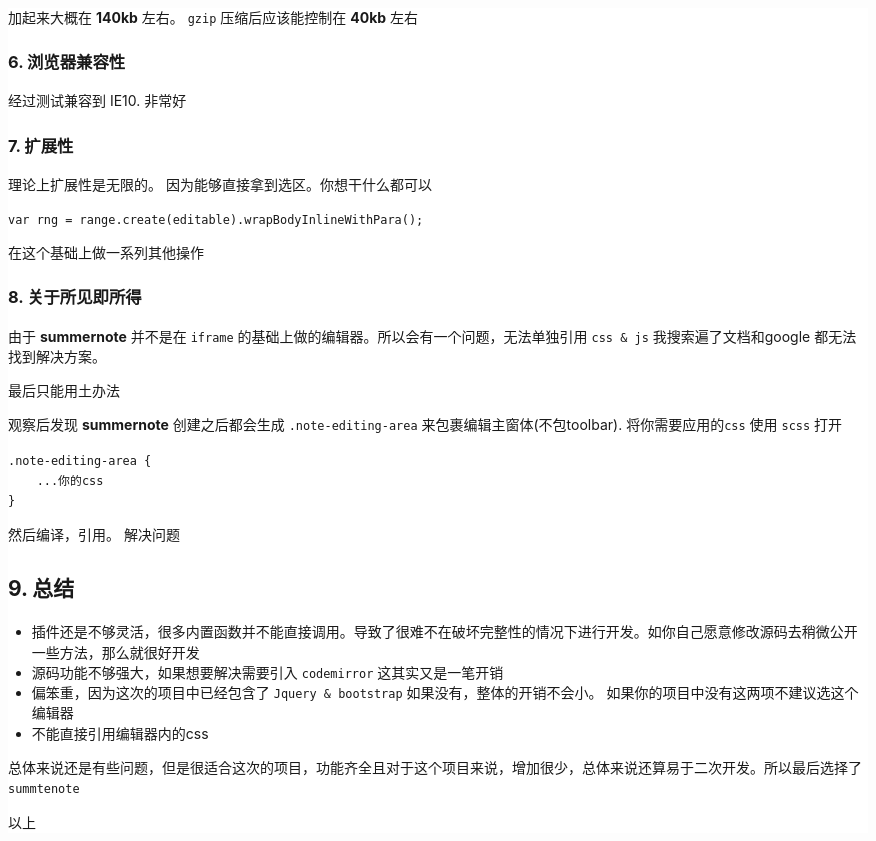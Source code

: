 加起来大概在 **140kb** 左右。 `gzip` 压缩后应该能控制在 **40kb** 左右 

### 6. 浏览器兼容性

经过测试兼容到 IE10. 非常好

### 7. 扩展性

理论上扩展性是无限的。 因为能够直接拿到选区。你想干什么都可以

```
var rng = range.create(editable).wrapBodyInlineWithPara(); 
```
在这个基础上做一系列其他操作

### 8. 关于所见即所得

由于 **summernote** 并不是在 `iframe` 的基础上做的编辑器。所以会有一个问题，无法单独引用 `css & js` 我搜索遍了文档和google 都无法找到解决方案。

最后只能用土办法

观察后发现 **summernote** 创建之后都会生成 `.note-editing-area` 来包裹编辑主窗体(不包toolbar). 将你需要应用的`css` 使用 `scss` 打开

```
.note-editing-area {
    ...你的css
}
```

然后编译，引用。 解决问题

## 9. 总结

- 插件还是不够灵活，很多内置函数并不能直接调用。导致了很难不在破坏完整性的情况下进行开发。如你自己愿意修改源码去稍微公开一些方法，那么就很好开发
- 源码功能不够强大，如果想要解决需要引入 `codemirror` 这其实又是一笔开销
- 偏笨重，因为这次的项目中已经包含了 `Jquery & bootstrap` 如果没有，整体的开销不会小。 如果你的项目中没有这两项不建议选这个编辑器
- 不能直接引用编辑器内的css

总体来说还是有些问题，但是很适合这次的项目，功能齐全且对于这个项目来说，增加很少，总体来说还算易于二次开发。所以最后选择了 `summtenote`

以上





